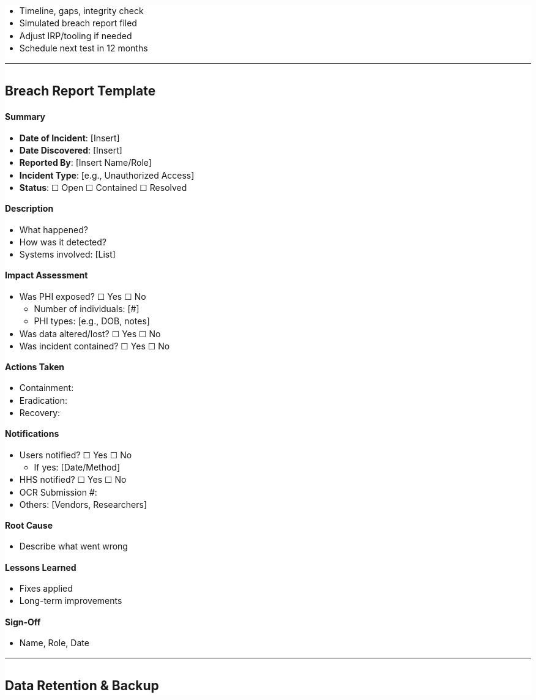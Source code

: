 - Timeline, gaps, integrity check
- Simulated breach report filed
- Adjust IRP/tooling if needed
- Schedule next test in 12 months

---

## Breach Report Template

**Summary**
- **Date of Incident**: [Insert]
- **Date Discovered**: [Insert]
- **Reported By**: [Insert Name/Role]
- **Incident Type**: [e.g., Unauthorized Access]
- **Status**: ☐ Open ☐ Contained ☐ Resolved

**Description**
- What happened?  
- How was it detected?  
- Systems involved: [List]

**Impact Assessment**
- Was PHI exposed? ☐ Yes ☐ No  
  - Number of individuals: [#]  
  - PHI types: [e.g., DOB, notes]  
- Was data altered/lost? ☐ Yes ☐ No  
- Was incident contained? ☐ Yes ☐ No

**Actions Taken**
- Containment:  
- Eradication:  
- Recovery:  

**Notifications**
- Users notified? ☐ Yes ☐ No  
  - If yes: [Date/Method]  
- HHS notified? ☐ Yes ☐ No  
- OCR Submission #:  
- Others: [Vendors, Researchers]

**Root Cause**
- Describe what went wrong

**Lessons Learned**
- Fixes applied  
- Long-term improvements

**Sign-Off**
- Name, Role, Date

---

## Data Retention & Backup
